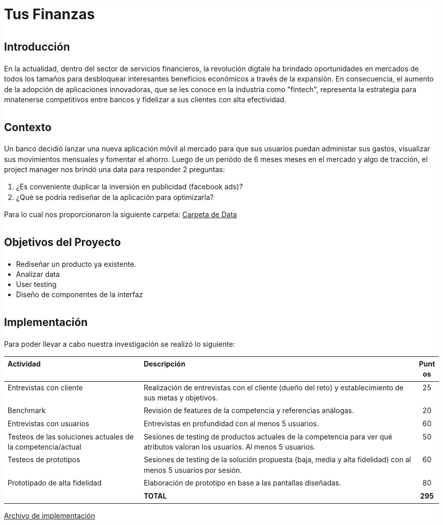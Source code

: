 # Tus Finanzas

## Introducción 

En la actualidad, dentro del sector de servicios financieros, la revolución digtale ha brindado oportunidades en mercados de todos los tamaños para desbloquear interesantes beneficios económicos a través de la expansión. En consecuencia, el aumento de la adopción de aplicaciones innovadoras, que se les conoce en la industria como "fintech", representa la estrategia para mnatenerse competitivos entre bancos y fidelizar a sus clientes con alta efectividad.  

## Contexto

Un banco decidió lanzar una nueva aplicación móvil al mercado para que sus usuarios puedan administar sus gastos, visualizar sus movimientos mensuales y fomentar el ahorro. Luego de un periódo de 6 meses meses en el mercado y algo de tracción, el project manager nos brindó una data para responder 2 preguntas: 

1. ¿Es conveniente duplicar la inversión en publicidad (facebook ads)?
2. ¿Qué se podría rediseñar de la aplicación para optimizarla? 

Para lo cual nos proporcionaron la siguiente carpeta: [Carpeta de Data](https://drive.google.com/open?id=1gV6PwrT6SZigVTJ67q8W-dFzGTLePUyK)

## Objetivos del Proyecto   

* Rediseñar un producto ya existente.
* Analizar data
* User testing
* Diseño de componentes de la interfaz

## Implementación

Para poder llevar a cabo nuestra investigación se realizó lo siguiente:

|Actividad|Descripción|Puntos|
|:----|:---|:---:|
|Entrevistas con cliente|Realización de entrevistas con el cliente (dueño del reto) y establecimiento de sus metas y objetivos.|25|
|Benchmark| Revisión de features de la competencia y referencias análogas. | 20 |
|Entrevistas con usuarios| Entrevistas en profundidad con al menos 5 usuarios. | 60 |
|Testeos de las soluciones actuales de la competencia/actual| Sesiones de testing de productos actuales de la competencia para ver qué atributos valoran los usuarios. Al menos 5 usuarios. | 50 |
|Testeos de prototipos| Sesiones de testing de la solución propuesta (baja, media y alta fidelidad) con al menos 5 usuarios por sesión. | 60 |
|Prototipado de alta fidelidad| Elaboración de prototipo en base a las pantallas diseñadas. | 80 |
|| **TOTAL** | **295** |

[Archivo de implementación](https://drive.google.com/open?id=1-1siR0Zi9xdoQZ5iElPtZBqHcOngGFqfqiQqNjMQ-bE)
